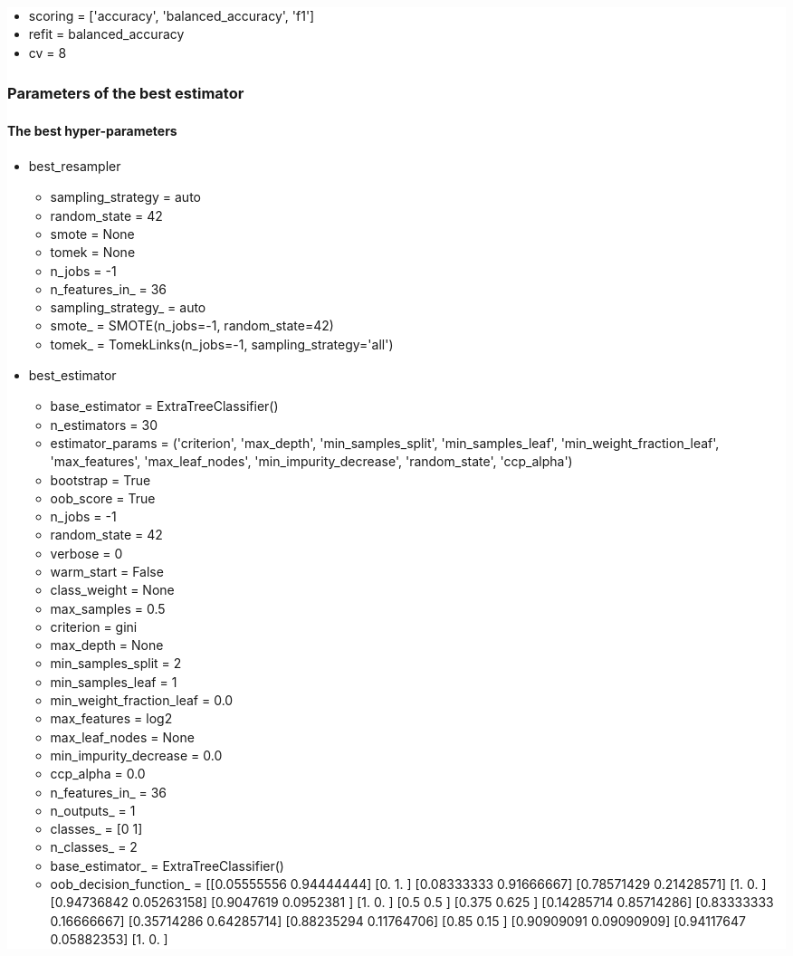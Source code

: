 - scoring = ['accuracy', 'balanced_accuracy', 'f1']
- refit = balanced_accuracy
- cv = 8

### Parameters of the best estimator
#### The best hyper-parameters
- best_resampler
	- sampling_strategy = auto
	- random_state = 42
	- smote = None
	- tomek = None
	- n_jobs = -1
	- n_features_in_ = 36
	- sampling_strategy_ = auto
	- smote_ = SMOTE(n_jobs=-1, random_state=42)
	- tomek_ = TomekLinks(n_jobs=-1, sampling_strategy='all')

- best_estimator
	- base_estimator = ExtraTreeClassifier()
	- n_estimators = 30
	- estimator_params = ('criterion', 'max_depth', 'min_samples_split', 'min_samples_leaf', 'min_weight_fraction_leaf', 'max_features', 'max_leaf_nodes', 'min_impurity_decrease', 'random_state', 'ccp_alpha')
	- bootstrap = True
	- oob_score = True
	- n_jobs = -1
	- random_state = 42
	- verbose = 0
	- warm_start = False
	- class_weight = None
	- max_samples = 0.5
	- criterion = gini
	- max_depth = None
	- min_samples_split = 2
	- min_samples_leaf = 1
	- min_weight_fraction_leaf = 0.0
	- max_features = log2
	- max_leaf_nodes = None
	- min_impurity_decrease = 0.0
	- ccp_alpha = 0.0
	- n_features_in_ = 36
	- n_outputs_ = 1
	- classes_ = [0 1]
	- n_classes_ = 2
	- base_estimator_ = ExtraTreeClassifier()
	- oob_decision_function_ = [[0.05555556 0.94444444]
 [0.         1.        ]
 [0.08333333 0.91666667]
 [0.78571429 0.21428571]
 [1.         0.        ]
 [0.94736842 0.05263158]
 [0.9047619  0.0952381 ]
 [1.         0.        ]
 [0.5        0.5       ]
 [0.375      0.625     ]
 [0.14285714 0.85714286]
 [0.83333333 0.16666667]
 [0.35714286 0.64285714]
 [0.88235294 0.11764706]
 [0.85       0.15      ]
 [0.90909091 0.09090909]
 [0.94117647 0.05882353]
 [1.         0.        ]